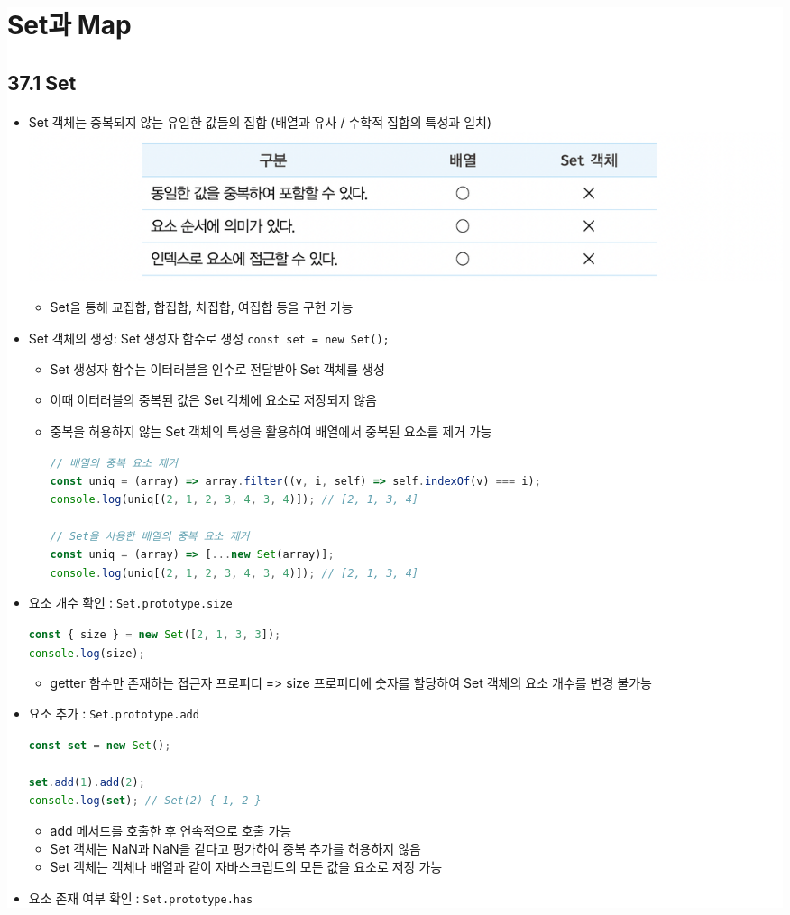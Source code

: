 # Set과 Map

## 37.1 Set

- Set 객체는 중복되지 않는 유일한 값들의 집합 (배열과 유사 / 수학적 집합의 특성과 일치)
  ![alt text](image.png)

  - Set을 통해 교집합, 합집합, 차집합, 여집합 등을 구현 가능

- Set 객체의 생성: Set 생성자 함수로 생성 `const set = new Set();`

  - Set 생성자 함수는 이터러블을 인수로 전달받아 Set 객체를 생성
  - 이때 이터러블의 중복된 값은 Set 객체에 요소로 저장되지 않음
  - 중복을 허용하지 않는 Set 객체의 특성을 활용하여 배열에서 중복된 요소를 제거 가능

    ```js
    // 배열의 중복 요소 제거
    const uniq = (array) => array.filter((v, i, self) => self.indexOf(v) === i);
    console.log(uniq[(2, 1, 2, 3, 4, 3, 4)]); // [2, 1, 3, 4]

    // Set을 사용한 배열의 중복 요소 제거
    const uniq = (array) => [...new Set(array)];
    console.log(uniq[(2, 1, 2, 3, 4, 3, 4)]); // [2, 1, 3, 4]
    ```

* 요소 개수 확인 : `Set.prototype.size`
  ```js
  const { size } = new Set([2, 1, 3, 3]);
  console.log(size);
  ```
  - getter 함수만 존재하는 접근자 프로퍼티 => size 프로퍼티에 숫자를 할당하여 Set 객체의 요소 개수를 변경 불가능
* 요소 추가 : `Set.prototype.add`

  ```js
  const set = new Set();

  set.add(1).add(2);
  console.log(set); // Set(2) { 1, 2 }
  ```

  - add 메서드를 호출한 후 연속적으로 호출 가능
  - Set 객체는 NaN과 NaN을 같다고 평가하여 중복 추가를 허용하지 않음
  - Set 객체는 객체나 배열과 같이 자바스크립트의 모든 값을 요소로 저장 가능

* 요소 존재 여부 확인 : `Set.prototype.has`
